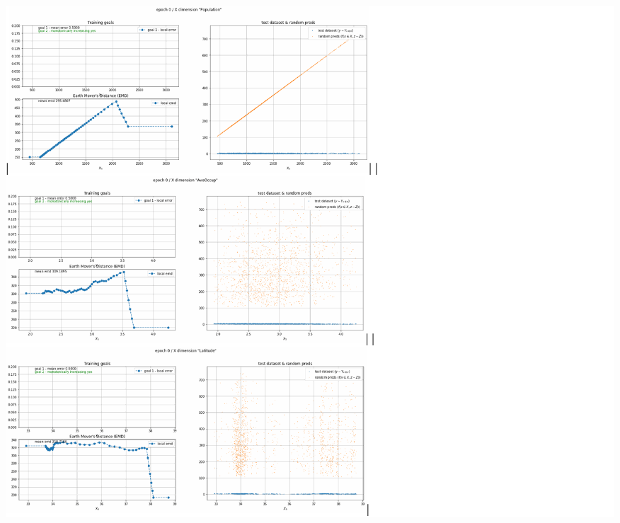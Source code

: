 |<img src="images\california_housing_plots_res_4.gif" alt="fig10_1" style="zoom:66%;" />|
|<img src="images\california_housing_plots_res_5.gif" alt="fig10_1" style="zoom:66%;" />|
|<img src="images\california_housing_plots_res_6.gif" alt="fig10_1" style="zoom:66%;" />|